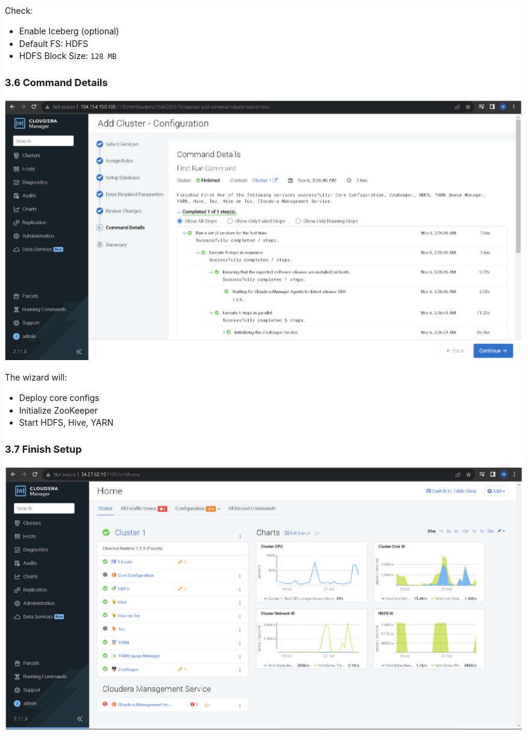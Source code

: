 Check:
- Enable Iceberg (optional)
- Default FS: HDFS
- HDFS Block Size: `128 MB`

### 3.6 Command Details
![Command Details](images/cm_command_details.png)

The wizard will:
- Deploy core configs
- Initialize ZooKeeper
- Start HDFS, Hive, YARN

### 3.7 Finish Setup
![Cluster Dashboard](images/cm_dashboard.png)

